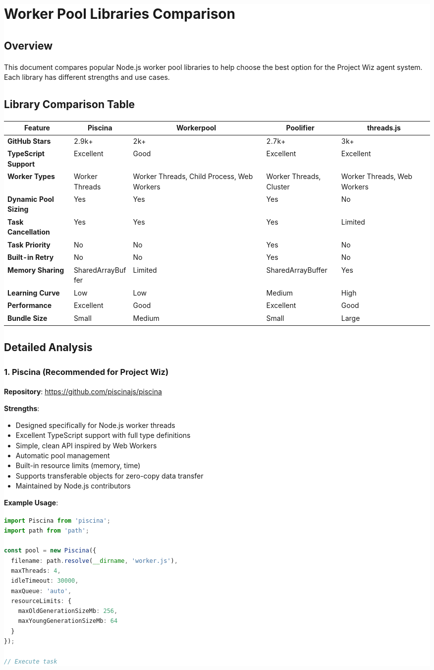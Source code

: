 # Worker Pool Libraries Comparison

## Overview

This document compares popular Node.js worker pool libraries to help choose the best option for the Project Wiz agent system. Each library has different strengths and use cases.

## Library Comparison Table

| Feature | Piscina | Workerpool | Poolifier | threads.js |
|---------|---------|------------|-----------|------------|
| **GitHub Stars** | 2.9k+ | 2k+ | 2.7k+ | 3k+ |
| **TypeScript Support** | Excellent | Good | Excellent | Excellent |
| **Worker Types** | Worker Threads | Worker Threads, Child Process, Web Workers | Worker Threads, Cluster | Worker Threads, Web Workers |
| **Dynamic Pool Sizing** | Yes | Yes | Yes | No |
| **Task Cancellation** | Yes | Yes | Yes | Limited |
| **Task Priority** | No | No | Yes | No |
| **Built-in Retry** | No | No | Yes | No |
| **Memory Sharing** | SharedArrayBuffer | Limited | SharedArrayBuffer | Yes |
| **Learning Curve** | Low | Low | Medium | High |
| **Performance** | Excellent | Good | Excellent | Good |
| **Bundle Size** | Small | Medium | Small | Large |

## Detailed Analysis

### 1. Piscina (Recommended for Project Wiz)

**Repository**: https://github.com/piscinajs/piscina

**Strengths**:
- Designed specifically for Node.js worker threads
- Excellent TypeScript support with full type definitions
- Simple, clean API inspired by Web Workers
- Automatic pool management
- Built-in resource limits (memory, time)
- Supports transferable objects for zero-copy data transfer
- Maintained by Node.js contributors

**Example Usage**:
```typescript
import Piscina from 'piscina';
import path from 'path';

const pool = new Piscina({
  filename: path.resolve(__dirname, 'worker.js'),
  maxThreads: 4,
  idleTimeout: 30000,
  maxQueue: 'auto',
  resourceLimits: {
    maxOldGenerationSizeMb: 256,
    maxYoungGenerationSizeMb: 64
  }
});

// Execute task
```